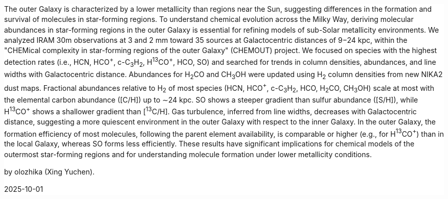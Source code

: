  The outer Galaxy is characterized by a lower metallicity than regions near the Sun, suggesting differences in the formation and survival of molecules in star-forming regions. To understand chemical evolution across the Milky Way, deriving molecular abundances in star-forming regions in the outer Galaxy is essential for refining models of sub-Solar metallicity environments. We analyzed IRAM 30m observations at 3 and 2 mm toward 35 sources at Galactocentric distances of 9$-$24 kpc, within the "CHEMical complexity in star-forming regions of the outer Galaxy" (CHEMOUT) project. We focused on species with the highest detection rates (i.e., HCN, HCO$^+$, c-C$_3$H$_2$, H$^{13}$CO$^+$, HCO, SO) and searched for trends in column densities, abundances, and line widths with Galactocentric distance. Abundances for H$_2$CO and CH$_3$OH were updated using H$_2$ column densities from new NIKA2 dust maps. Fractional abundances relative to H$_2$ of most species (HCN, HCO$^+$, c-C$_3$H$_2$, HCO, H$_2$CO, CH$_3$OH) scale at most with the elemental carbon abundance ([C/H]) up to $\sim$24 kpc. SO shows a steeper gradient than sulfur abundance ([S/H]), while H$^{13}$CO$^+$ shows a shallower gradient than [$^{13}$C/H]. Gas turbulence, inferred from line widths, decreases with Galactocentric distance, suggesting a more quiescent environment in the outer Galaxy with respect to the inner Galaxy. In the outer Galaxy, the formation efficiency of most molecules, following the parent element availability, is comparable or higher (e.g., for H$^{13}$CO$^+$) than in the local Galaxy, whereas SO forms less efficiently. These results have significant implications for chemical models of the outermost star-forming regions and for understanding molecule formation under lower metallicity conditions.


by olozhika (Xing Yuchen). 


2025-10-01
